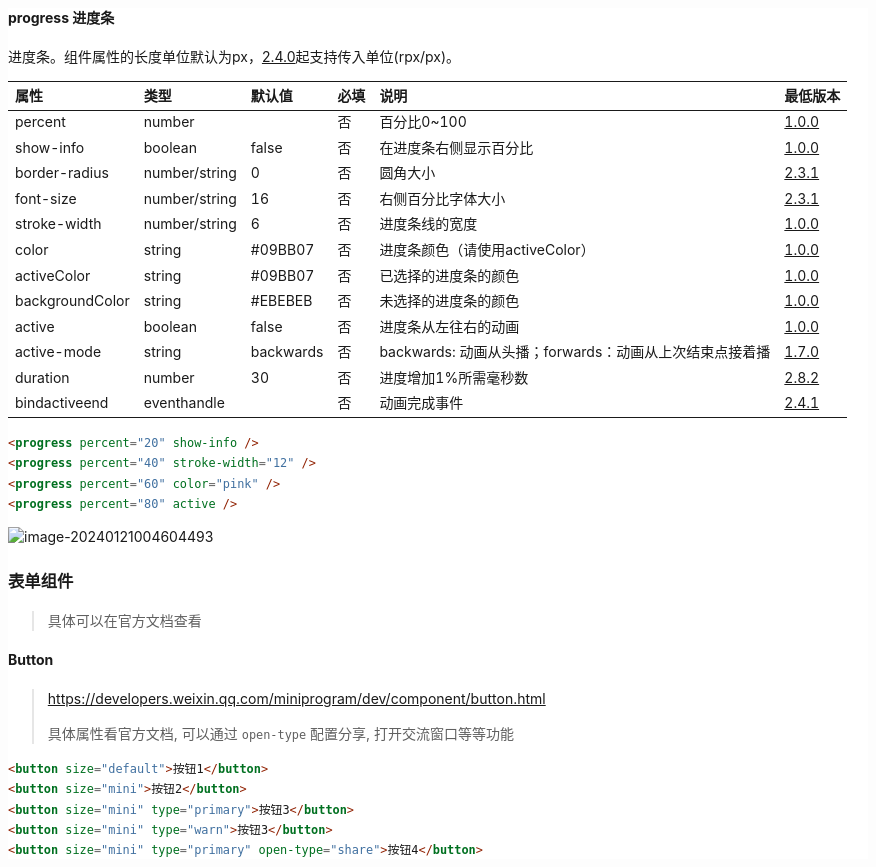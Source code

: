 #### progress 进度条

进度条。组件属性的长度单位默认为px，[2.4.0](https://developers.weixin.qq.com/miniprogram/dev/framework/compatibility.html)起支持传入单位(rpx/px)。

| 属性            | 类型          | 默认值    | 必填 | 说明                                                    | 最低版本                                                     |
| :-------------- | :------------ | :-------- | :--- | :------------------------------------------------------ | :----------------------------------------------------------- |
| percent         | number        |           | 否   | 百分比0~100                                             | [1.0.0](https://developers.weixin.qq.com/miniprogram/dev/framework/compatibility.html) |
| show-info       | boolean       | false     | 否   | 在进度条右侧显示百分比                                  | [1.0.0](https://developers.weixin.qq.com/miniprogram/dev/framework/compatibility.html) |
| border-radius   | number/string | 0         | 否   | 圆角大小                                                | [2.3.1](https://developers.weixin.qq.com/miniprogram/dev/framework/compatibility.html) |
| font-size       | number/string | 16        | 否   | 右侧百分比字体大小                                      | [2.3.1](https://developers.weixin.qq.com/miniprogram/dev/framework/compatibility.html) |
| stroke-width    | number/string | 6         | 否   | 进度条线的宽度                                          | [1.0.0](https://developers.weixin.qq.com/miniprogram/dev/framework/compatibility.html) |
| color           | string        | #09BB07   | 否   | 进度条颜色（请使用activeColor）                         | [1.0.0](https://developers.weixin.qq.com/miniprogram/dev/framework/compatibility.html) |
| activeColor     | string        | #09BB07   | 否   | 已选择的进度条的颜色                                    | [1.0.0](https://developers.weixin.qq.com/miniprogram/dev/framework/compatibility.html) |
| backgroundColor | string        | #EBEBEB   | 否   | 未选择的进度条的颜色                                    | [1.0.0](https://developers.weixin.qq.com/miniprogram/dev/framework/compatibility.html) |
| active          | boolean       | false     | 否   | 进度条从左往右的动画                                    | [1.0.0](https://developers.weixin.qq.com/miniprogram/dev/framework/compatibility.html) |
| active-mode     | string        | backwards | 否   | backwards: 动画从头播；forwards：动画从上次结束点接着播 | [1.7.0](https://developers.weixin.qq.com/miniprogram/dev/framework/compatibility.html) |
| duration        | number        | 30        | 否   | 进度增加1%所需毫秒数                                    | [2.8.2](https://developers.weixin.qq.com/miniprogram/dev/framework/compatibility.html) |
| bindactiveend   | eventhandle   |           | 否   | 动画完成事件                                            | [2.4.1](https://developers.weixin.qq.com/miniprogram/dev/framework/compatibility.html) |

```html
<progress percent="20" show-info />
<progress percent="40" stroke-width="12" />
<progress percent="60" color="pink" />
<progress percent="80" active />
```

![image-20240121004604493](https://qiniu.waite.wang/202401210046684.png)

### 表单组件

> 具体可以在官方文档查看

#### Button

> <https://developers.weixin.qq.com/miniprogram/dev/component/button.html>
>
> 具体属性看官方文档, 可以通过 `open-type` 配置分享, 打开交流窗口等等功能

```html
<button size="default">按钮1</button>
<button size="mini">按钮2</button>
<button size="mini" type="primary">按钮3</button>
<button size="mini" type="warn">按钮3</button>
<button size="mini" type="primary" open-type="share">按钮4</button>
```
